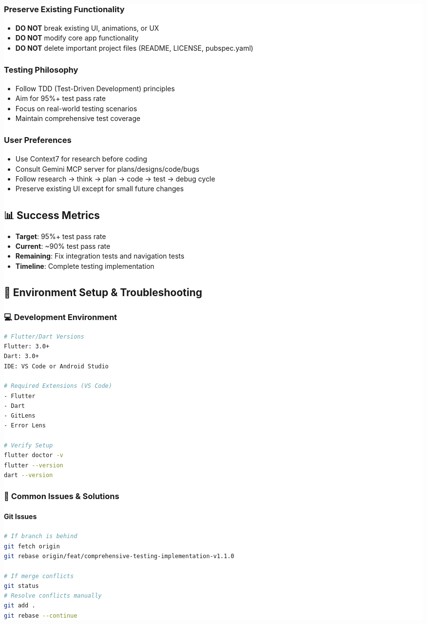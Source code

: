 ### Preserve Existing Functionality
- **DO NOT** break existing UI, animations, or UX
- **DO NOT** modify core app functionality
- **DO NOT** delete important project files (README, LICENSE, pubspec.yaml)

### Testing Philosophy
- Follow TDD (Test-Driven Development) principles
- Aim for 95%+ test pass rate
- Focus on real-world testing scenarios
- Maintain comprehensive test coverage

### User Preferences
- Use Context7 for research before coding
- Consult Gemini MCP server for plans/designs/code/bugs
- Follow research → think → plan → code → test → debug cycle
- Preserve existing UI except for small future changes

## 📊 **Success Metrics**
- **Target**: 95%+ test pass rate
- **Current**: ~90% test pass rate
- **Remaining**: Fix integration tests and navigation tests
- **Timeline**: Complete testing implementation

## 🔧 **Environment Setup & Troubleshooting**

### 💻 **Development Environment**
```bash
# Flutter/Dart Versions
Flutter: 3.0+
Dart: 3.0+
IDE: VS Code or Android Studio

# Required Extensions (VS Code)
- Flutter
- Dart
- GitLens
- Error Lens

# Verify Setup
flutter doctor -v
flutter --version
dart --version
```

### 🚨 **Common Issues & Solutions**

#### **Git Issues**
```bash
# If branch is behind
git fetch origin
git rebase origin/feat/comprehensive-testing-implementation-v1.1.0

# If merge conflicts
git status
# Resolve conflicts manually
git add .
git rebase --continue
```
